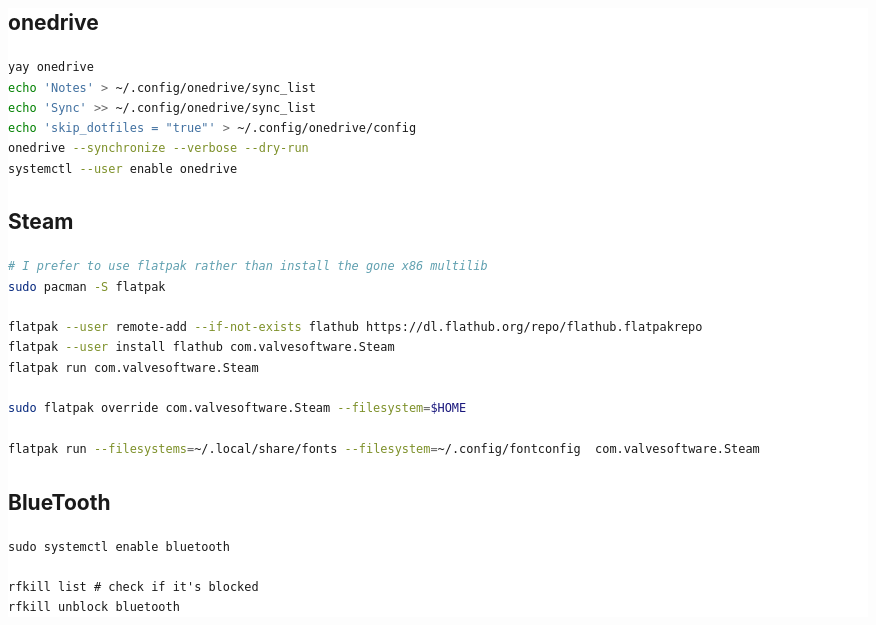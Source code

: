 ## onedrive

```bash
yay onedrive
echo 'Notes' > ~/.config/onedrive/sync_list
echo 'Sync' >> ~/.config/onedrive/sync_list
echo 'skip_dotfiles = "true"' > ~/.config/onedrive/config
onedrive --synchronize --verbose --dry-run
systemctl --user enable onedrive
```

## Steam

```bash
# I prefer to use flatpak rather than install the gone x86 multilib
sudo pacman -S flatpak

flatpak --user remote-add --if-not-exists flathub https://dl.flathub.org/repo/flathub.flatpakrepo
flatpak --user install flathub com.valvesoftware.Steam
flatpak run com.valvesoftware.Steam

sudo flatpak override com.valvesoftware.Steam --filesystem=$HOME

flatpak run --filesystems=~/.local/share/fonts --filesystem=~/.config/fontconfig  com.valvesoftware.Steam
```

## BlueTooth

```
sudo systemctl enable bluetooth

rfkill list # check if it's blocked
rfkill unblock bluetooth
```
